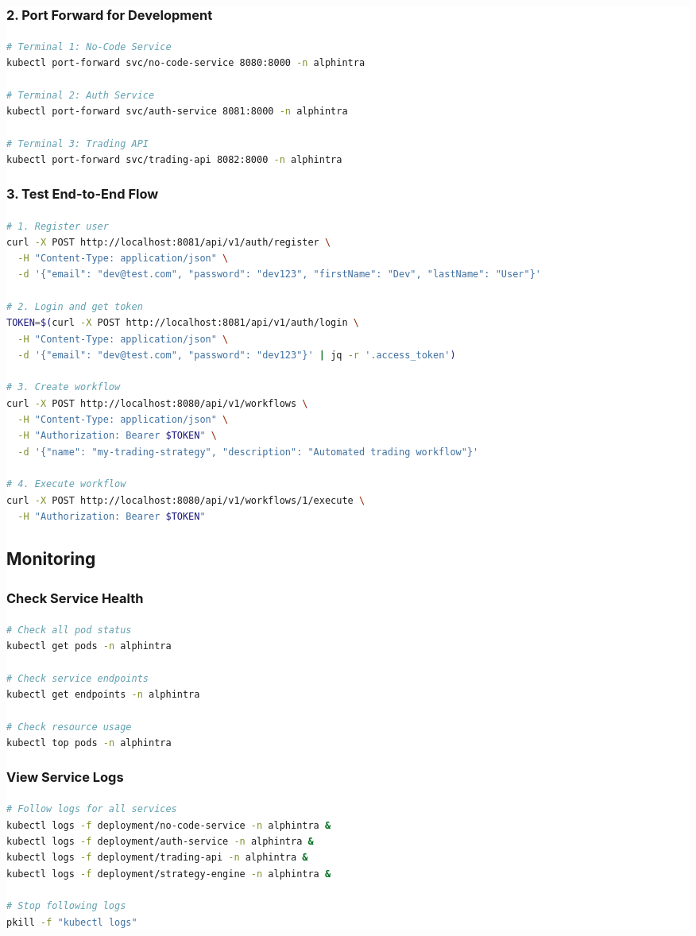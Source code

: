 ### 2. Port Forward for Development
```bash
# Terminal 1: No-Code Service
kubectl port-forward svc/no-code-service 8080:8000 -n alphintra

# Terminal 2: Auth Service  
kubectl port-forward svc/auth-service 8081:8000 -n alphintra

# Terminal 3: Trading API
kubectl port-forward svc/trading-api 8082:8000 -n alphintra
```

### 3. Test End-to-End Flow
```bash
# 1. Register user
curl -X POST http://localhost:8081/api/v1/auth/register \
  -H "Content-Type: application/json" \
  -d '{"email": "dev@test.com", "password": "dev123", "firstName": "Dev", "lastName": "User"}'

# 2. Login and get token
TOKEN=$(curl -X POST http://localhost:8081/api/v1/auth/login \
  -H "Content-Type: application/json" \
  -d '{"email": "dev@test.com", "password": "dev123"}' | jq -r '.access_token')

# 3. Create workflow
curl -X POST http://localhost:8080/api/v1/workflows \
  -H "Content-Type: application/json" \
  -H "Authorization: Bearer $TOKEN" \
  -d '{"name": "my-trading-strategy", "description": "Automated trading workflow"}'

# 4. Execute workflow
curl -X POST http://localhost:8080/api/v1/workflows/1/execute \
  -H "Authorization: Bearer $TOKEN"
```

## Monitoring

### Check Service Health
```bash
# Check all pod status
kubectl get pods -n alphintra

# Check service endpoints
kubectl get endpoints -n alphintra

# Check resource usage
kubectl top pods -n alphintra
```

### View Service Logs
```bash
# Follow logs for all services
kubectl logs -f deployment/no-code-service -n alphintra &
kubectl logs -f deployment/auth-service -n alphintra &
kubectl logs -f deployment/trading-api -n alphintra &
kubectl logs -f deployment/strategy-engine -n alphintra &

# Stop following logs
pkill -f "kubectl logs"
```
